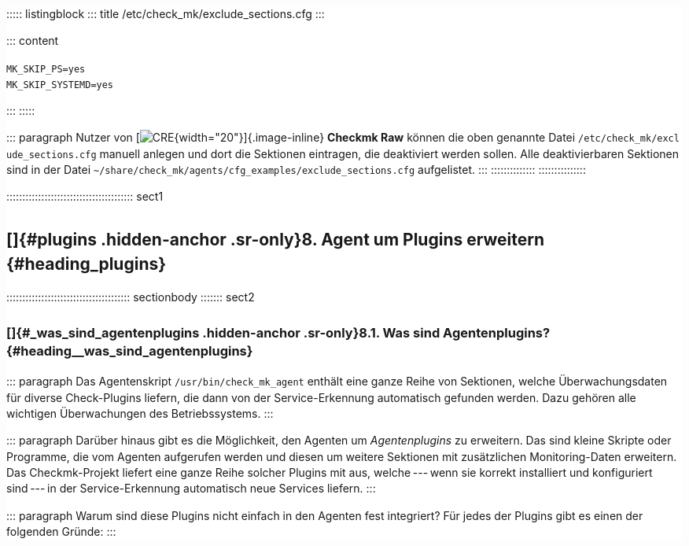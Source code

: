 ::::: listingblock
::: title
/etc/check_mk/exclude_sections.cfg
:::

::: content
``` {.pygments .highlight}
MK_SKIP_PS=yes
MK_SKIP_SYSTEMD=yes
```
:::
:::::

::: paragraph
Nutzer von
[![CRE](../images/icons/CRE.png "Checkmk Raw"){width="20"}]{.image-inline}
**Checkmk Raw** können die oben genannte Datei
`/etc/check_mk/exclude_sections.cfg` manuell anlegen und dort die
Sektionen eintragen, die deaktiviert werden sollen. Alle deaktivierbaren
Sektionen sind in der Datei
`~/share/check_mk/agents/cfg_examples/exclude_sections.cfg` aufgelistet.
:::
::::::::::::::
:::::::::::::::

:::::::::::::::::::::::::::::::::::::::: sect1
## []{#plugins .hidden-anchor .sr-only}8. Agent um Plugins erweitern {#heading_plugins}

::::::::::::::::::::::::::::::::::::::: sectionbody
::::::: sect2
### []{#_was_sind_agentenplugins .hidden-anchor .sr-only}8.1. Was sind Agentenplugins? {#heading__was_sind_agentenplugins}

::: paragraph
Das Agentenskript `/usr/bin/check_mk_agent` enthält eine ganze Reihe von
Sektionen, welche Überwachungsdaten für diverse Check-Plugins liefern,
die dann von der Service-Erkennung automatisch gefunden werden. Dazu
gehören alle wichtigen Überwachungen des Betriebssystems.
:::

::: paragraph
Darüber hinaus gibt es die Möglichkeit, den Agenten um *Agentenplugins*
zu erweitern. Das sind kleine Skripte oder Programme, die vom Agenten
aufgerufen werden und diesen um weitere Sektionen mit zusätzlichen
Monitoring-Daten erweitern. Das Checkmk-Projekt liefert eine ganze Reihe
solcher Plugins mit aus, welche --- wenn sie korrekt installiert und
konfiguriert sind --- in der Service-Erkennung automatisch neue Services
liefern.
:::

::: paragraph
Warum sind diese Plugins nicht einfach in den Agenten fest integriert?
Für jedes der Plugins gibt es einen der folgenden Gründe:
:::
